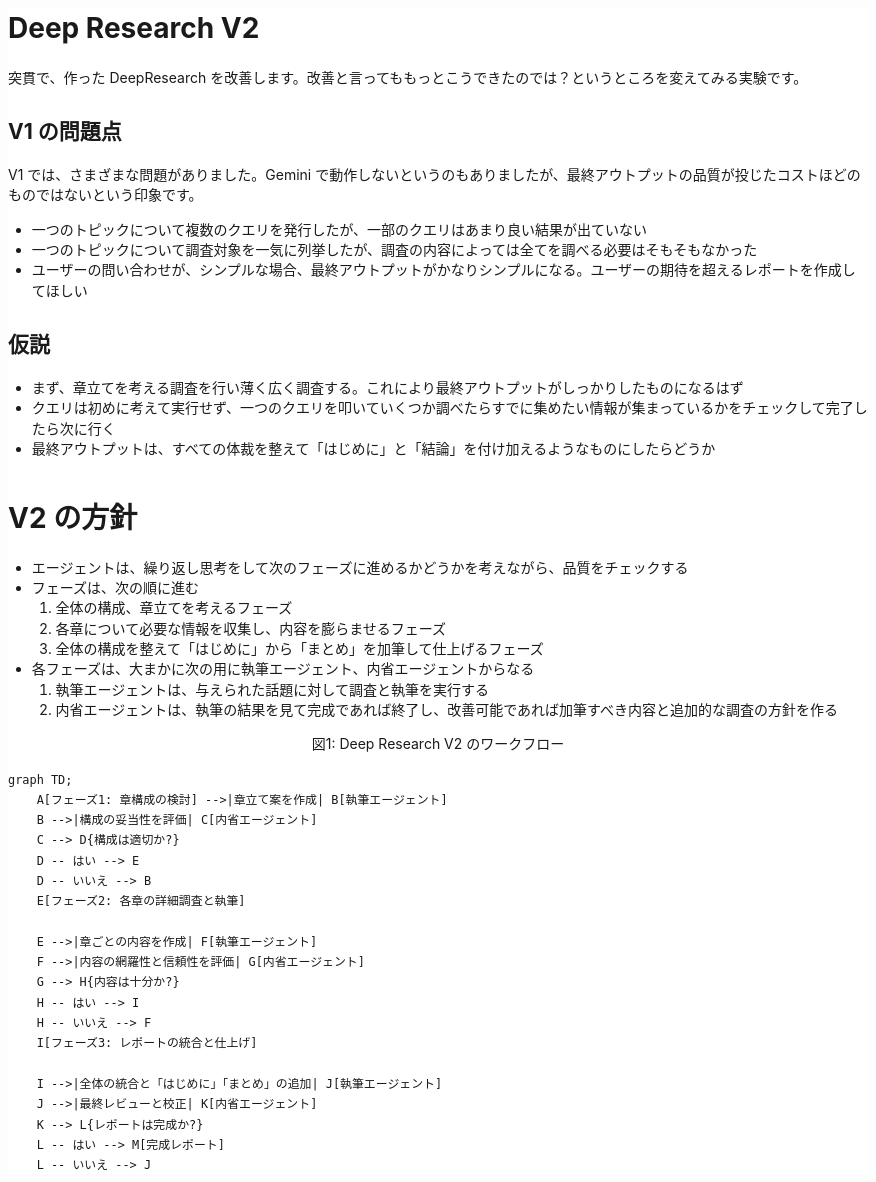 # Deep Research V2

突貫で、作った DeepResearch を改善します。改善と言ってももっとこうできたのでは？というところを変えてみる実験です。

## V1 の問題点

V1 では、さまざまな問題がありました。Gemini で動作しないというのもありましたが、最終アウトプットの品質が投じたコストほどのものではないという印象です。

* 一つのトピックについて複数のクエリを発行したが、一部のクエリはあまり良い結果が出ていない
* 一つのトピックについて調査対象を一気に列挙したが、調査の内容によっては全てを調べる必要はそもそもなかった
* ユーザーの問い合わせが、シンプルな場合、最終アウトプットがかなりシンプルになる。ユーザーの期待を超えるレポートを作成してほしい

## 仮説

* まず、章立てを考える調査を行い薄く広く調査する。これにより最終アウトプットがしっかりしたものになるはず
* クエリは初めに考えて実行せず、一つのクエリを叩いていくつか調べたらすでに集めたい情報が集まっているかをチェックして完了したら次に行く
* 最終アウトプットは、すべての体裁を整えて「はじめに」と「結論」を付け加えるようなものにしたらどうか

# V2 の方針

* エージェントは、繰り返し思考をして次のフェーズに進めるかどうかを考えながら、品質をチェックする
* フェーズは、次の順に進む
  1. 全体の構成、章立てを考えるフェーズ
  2. 各章について必要な情報を収集し、内容を膨らませるフェーズ
  3. 全体の構成を整えて「はじめに」から「まとめ」を加筆して仕上げるフェーズ
* 各フェーズは、大まかに次の用に執筆エージェント、内省エージェントからなる
  1. 執筆エージェントは、与えられた話題に対して調査と執筆を実行する
  2. 内省エージェントは、執筆の結果を見て完成であれば終了し、改善可能であれば加筆すべき内容と追加的な調査の方針を作る


<div style="text-align: center">図1: Deep Research V2 のワークフロー</div>

```mermaid
graph TD;
    A[フェーズ1: 章構成の検討] -->|章立て案を作成| B[執筆エージェント]
    B -->|構成の妥当性を評価| C[内省エージェント]
    C --> D{構成は適切か?}
    D -- はい --> E
    D -- いいえ --> B
    E[フェーズ2: 各章の詳細調査と執筆]

    E -->|章ごとの内容を作成| F[執筆エージェント]
    F -->|内容の網羅性と信頼性を評価| G[内省エージェント]
    G --> H{内容は十分か?}
    H -- はい --> I
    H -- いいえ --> F
    I[フェーズ3: レポートの統合と仕上げ]

    I -->|全体の統合と「はじめに」「まとめ」の追加| J[執筆エージェント]
    J -->|最終レビューと校正| K[内省エージェント]
    K --> L{レポートは完成か?}
    L -- はい --> M[完成レポート]
    L -- いいえ --> J
```
